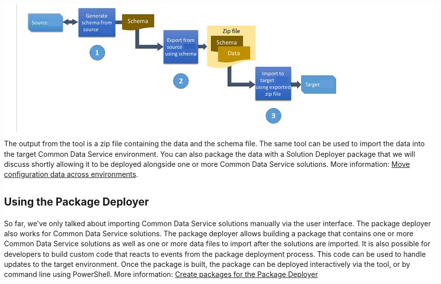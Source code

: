 > ![](media/moving-reference-data.png "Moving reference data")

The output from the tool is a zip file containing the data and the schema file. The same tool can be used to import the data into the target Common Data Service environment. You can also package the data with a Solution Deployer package that we will discuss shortly allowing it to be deployed alongside one or more Common Data Service solutions. More information: [Move configuration data across environments](https://docs.microsoft.com/power-platform/admin/manage-configuration-data).

## Using the Package Deployer

So far, we’ve only talked about importing Common Data Service solutions manually via the user interface. The package deployer also works for Common Data Service solutions. The package deployer allows building a package that contains one or more Common Data Service solutions as well as one or more data files to import after the solutions are imported. It is also possible for developers to build custom code that reacts to events from the package deployment process. This code can be used to handle updates to the target environment. Once the package is built, the package can be deployed interactively via the tool, or by command line using PowerShell. More information: [Create packages for the Package Deployer](https://docs.microsoft.com/powerapps/developer/common-data-service/package-deployer/create-packages-package-deployer)







